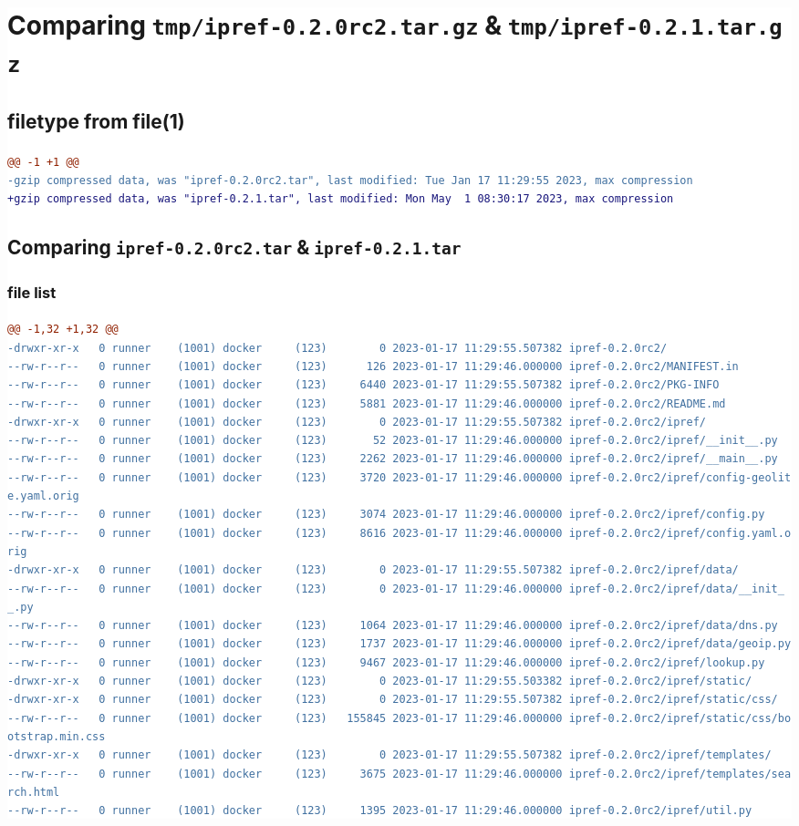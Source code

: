# Comparing `tmp/ipref-0.2.0rc2.tar.gz` & `tmp/ipref-0.2.1.tar.gz`

## filetype from file(1)

```diff
@@ -1 +1 @@
-gzip compressed data, was "ipref-0.2.0rc2.tar", last modified: Tue Jan 17 11:29:55 2023, max compression
+gzip compressed data, was "ipref-0.2.1.tar", last modified: Mon May  1 08:30:17 2023, max compression
```

## Comparing `ipref-0.2.0rc2.tar` & `ipref-0.2.1.tar`

### file list

```diff
@@ -1,32 +1,32 @@
-drwxr-xr-x   0 runner    (1001) docker     (123)        0 2023-01-17 11:29:55.507382 ipref-0.2.0rc2/
--rw-r--r--   0 runner    (1001) docker     (123)      126 2023-01-17 11:29:46.000000 ipref-0.2.0rc2/MANIFEST.in
--rw-r--r--   0 runner    (1001) docker     (123)     6440 2023-01-17 11:29:55.507382 ipref-0.2.0rc2/PKG-INFO
--rw-r--r--   0 runner    (1001) docker     (123)     5881 2023-01-17 11:29:46.000000 ipref-0.2.0rc2/README.md
-drwxr-xr-x   0 runner    (1001) docker     (123)        0 2023-01-17 11:29:55.507382 ipref-0.2.0rc2/ipref/
--rw-r--r--   0 runner    (1001) docker     (123)       52 2023-01-17 11:29:46.000000 ipref-0.2.0rc2/ipref/__init__.py
--rw-r--r--   0 runner    (1001) docker     (123)     2262 2023-01-17 11:29:46.000000 ipref-0.2.0rc2/ipref/__main__.py
--rw-r--r--   0 runner    (1001) docker     (123)     3720 2023-01-17 11:29:46.000000 ipref-0.2.0rc2/ipref/config-geolite.yaml.orig
--rw-r--r--   0 runner    (1001) docker     (123)     3074 2023-01-17 11:29:46.000000 ipref-0.2.0rc2/ipref/config.py
--rw-r--r--   0 runner    (1001) docker     (123)     8616 2023-01-17 11:29:46.000000 ipref-0.2.0rc2/ipref/config.yaml.orig
-drwxr-xr-x   0 runner    (1001) docker     (123)        0 2023-01-17 11:29:55.507382 ipref-0.2.0rc2/ipref/data/
--rw-r--r--   0 runner    (1001) docker     (123)        0 2023-01-17 11:29:46.000000 ipref-0.2.0rc2/ipref/data/__init__.py
--rw-r--r--   0 runner    (1001) docker     (123)     1064 2023-01-17 11:29:46.000000 ipref-0.2.0rc2/ipref/data/dns.py
--rw-r--r--   0 runner    (1001) docker     (123)     1737 2023-01-17 11:29:46.000000 ipref-0.2.0rc2/ipref/data/geoip.py
--rw-r--r--   0 runner    (1001) docker     (123)     9467 2023-01-17 11:29:46.000000 ipref-0.2.0rc2/ipref/lookup.py
-drwxr-xr-x   0 runner    (1001) docker     (123)        0 2023-01-17 11:29:55.503382 ipref-0.2.0rc2/ipref/static/
-drwxr-xr-x   0 runner    (1001) docker     (123)        0 2023-01-17 11:29:55.507382 ipref-0.2.0rc2/ipref/static/css/
--rw-r--r--   0 runner    (1001) docker     (123)   155845 2023-01-17 11:29:46.000000 ipref-0.2.0rc2/ipref/static/css/bootstrap.min.css
-drwxr-xr-x   0 runner    (1001) docker     (123)        0 2023-01-17 11:29:55.507382 ipref-0.2.0rc2/ipref/templates/
--rw-r--r--   0 runner    (1001) docker     (123)     3675 2023-01-17 11:29:46.000000 ipref-0.2.0rc2/ipref/templates/search.html
--rw-r--r--   0 runner    (1001) docker     (123)     1395 2023-01-17 11:29:46.000000 ipref-0.2.0rc2/ipref/util.py
```